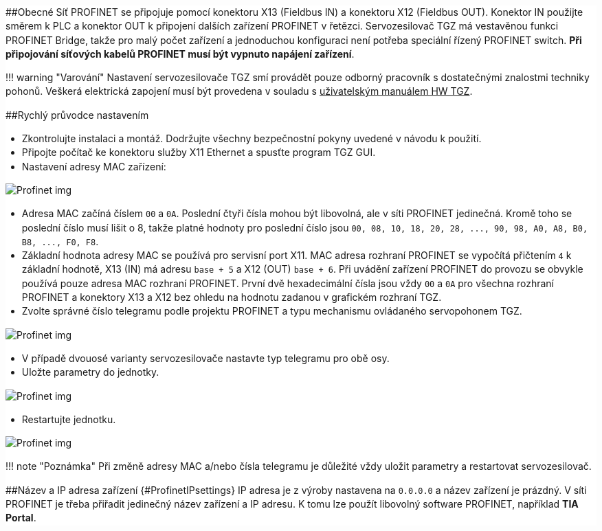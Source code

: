 ##Obecné
Síť PROFINET se připojuje pomocí konektoru X13 (Fieldbus IN) a konektoru X12 (Fieldbus OUT).
Konektor IN použijte směrem k PLC a konektor OUT k připojení dalších zařízení PROFINET v řetězci.
Servozesilovač TGZ má vestavěnou funkci PROFINET Bridge, takže pro malý počet zařízení a jednoduchou konfiguraci není potřeba speciální řízený PROFINET switch.
**Při připojování síťových kabelů PROFINET musí být vypnuto napájení zařízení**.   

!!! warning "Varování"
	Nastavení servozesilovače TGZ smí provádět pouze odborný pracovník s dostatečnými znalostmi techniky pohonů.
	Veškerá elektrická zapojení musí být provedena v souladu s [uživatelským manuálem HW TGZ](../../../../CZ/TGZ/TGZ-D-48-13/md/mark.md).
	
##Rychlý průvodce nastavením
- Zkontrolujte instalaci a montáž. Dodržujte všechny bezpečnostní pokyny uvedené v návodu k použití.
- Připojte počítač ke konektoru služby X11 Ethernet a spusťte program TGZ GUI.
- Nastavení adresy MAC zařízení:

<img src="../../../../../source/img/profinet1.webp" alt="Profinet img" style="width:90%;">

- Adresa MAC začíná číslem `00` a `0A`.
  Poslední čtyři čísla mohou být libovolná, ale v síti PROFINET jedinečná.
  Kromě toho se poslední číslo musí lišit o 8, takže platné hodnoty pro poslední číslo jsou `00, 08, 10, 18, 20, 28, ..., 90, 98, A0, A8, B0, B8, ..., F0, F8`.
- Základní hodnota adresy MAC se používá pro servisní port X11.
  MAC adresa rozhraní PROFINET se vypočítá přičtením `4` k základní hodnotě, X13 (IN) má adresu `base + 5` a X12 (OUT) `base + 6`.
  Při uvádění zařízení PROFINET do provozu se obvykle používá pouze adresa MAC rozhraní PROFINET.
  První dvě hexadecimální čísla jsou vždy `00` a `0A` pro všechna rozhraní PROFINET a konektory X13 a X12 bez ohledu na hodnotu zadanou v grafickém rozhraní TGZ.
- Zvolte správné číslo telegramu podle projektu PROFINET a typu mechanismu ovládaného servopohonem TGZ.

<img src="../../../../../source/img/profinet2.webp" alt="Profinet img" style="width:90%;">

- V případě dvouosé varianty servozesilovače nastavte typ telegramu pro obě osy.
- Uložte parametry do jednotky.

<img src="../../../../../source/img/profinet3.webp" alt="Profinet img" style="width:40%;">

- Restartujte jednotku.

<img src="../../../../../source/img/profinet4.webp" alt="Profinet img" style="width:40%;">

!!! note "Poznámka"
	Při změně adresy MAC a/nebo čísla telegramu je důležité vždy uložit parametry a restartovat servozesilovač.
	
##Název a IP adresa zařízení {#ProfinetIPsettings}
IP adresa je z výroby nastavena na `0.0.0.0` a název zařízení je prázdný.
V síti PROFINET je třeba přiřadit jedinečný název zařízení a IP adresu.
K tomu lze použít libovolný software PROFINET, například **TIA Portal**.
